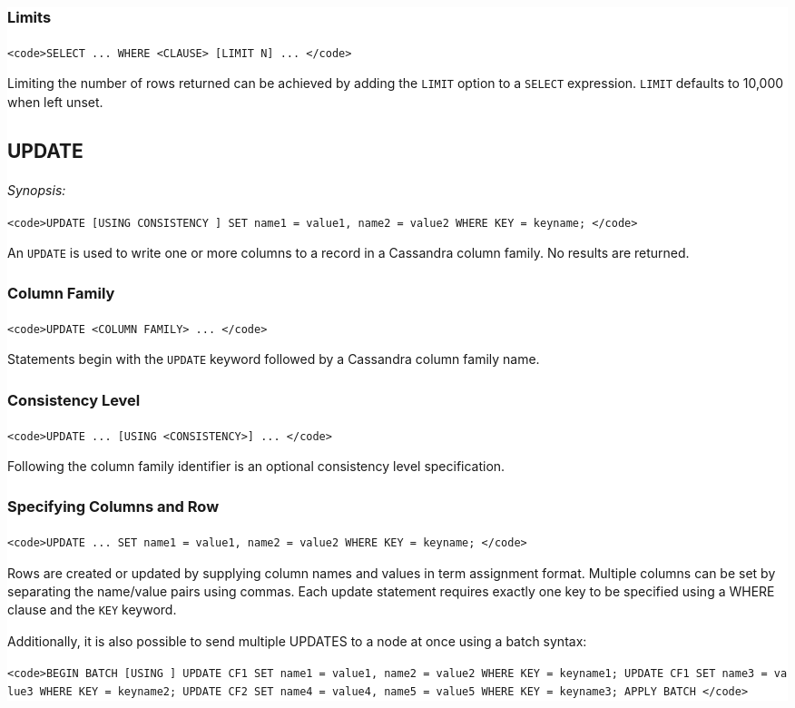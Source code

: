 
### Limits



    
    <code>SELECT ... WHERE <CLAUSE> [LIMIT N] ... </code>


Limiting the number of rows returned can be achieved by adding the `LIMIT` option to a `SELECT` expression. `LIMIT` defaults to 10,000 when left unset.


## UPDATE


_Synopsis:_

    
    <code>UPDATE [USING CONSISTENCY ] SET name1 = value1, name2 = value2 WHERE KEY = keyname; </code>


An `UPDATE` is used to write one or more columns to a record in a Cassandra column family. No results are returned.


### Column Family



    
    <code>UPDATE <COLUMN FAMILY> ... </code>


Statements begin with the `UPDATE` keyword followed by a Cassandra column family name.


### Consistency Level



    
    <code>UPDATE ... [USING <CONSISTENCY>] ... </code>


Following the column family identifier is an optional consistency level specification.


### Specifying Columns and Row



    
    <code>UPDATE ... SET name1 = value1, name2 = value2 WHERE KEY = keyname; </code>


Rows are created or updated by supplying column names and values in term assignment format. Multiple columns can be set by separating the name/value pairs using commas. Each update statement requires exactly one key to be specified using a WHERE clause and the `KEY` keyword.

Additionally, it is also possible to send multiple UPDATES to a node at once using a batch syntax:

    
    <code>BEGIN BATCH [USING ] UPDATE CF1 SET name1 = value1, name2 = value2 WHERE KEY = keyname1; UPDATE CF1 SET name3 = value3 WHERE KEY = keyname2; UPDATE CF2 SET name4 = value4, name5 = value5 WHERE KEY = keyname3; APPLY BATCH </code>
